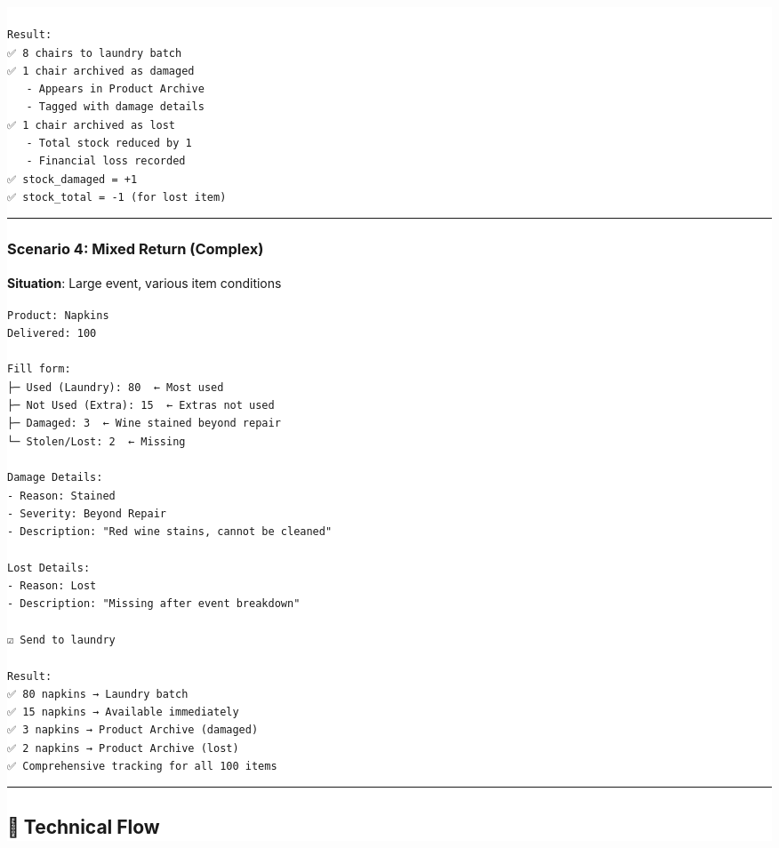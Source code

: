 ```

Result:
✅ 8 chairs to laundry batch
✅ 1 chair archived as damaged
   - Appears in Product Archive
   - Tagged with damage details
✅ 1 chair archived as lost
   - Total stock reduced by 1
   - Financial loss recorded
✅ stock_damaged = +1
✅ stock_total = -1 (for lost item)
```

---

### Scenario 4: Mixed Return (Complex)

**Situation**: Large event, various item conditions

```
Product: Napkins
Delivered: 100

Fill form:
├─ Used (Laundry): 80  ← Most used
├─ Not Used (Extra): 15  ← Extras not used
├─ Damaged: 3  ← Wine stained beyond repair
└─ Stolen/Lost: 2  ← Missing

Damage Details:
- Reason: Stained
- Severity: Beyond Repair
- Description: "Red wine stains, cannot be cleaned"

Lost Details:
- Reason: Lost
- Description: "Missing after event breakdown"

☑ Send to laundry

Result:
✅ 80 napkins → Laundry batch
✅ 15 napkins → Available immediately
✅ 3 napkins → Product Archive (damaged)
✅ 2 napkins → Product Archive (lost)
✅ Comprehensive tracking for all 100 items
```

---

## 🔧 Technical Flow
